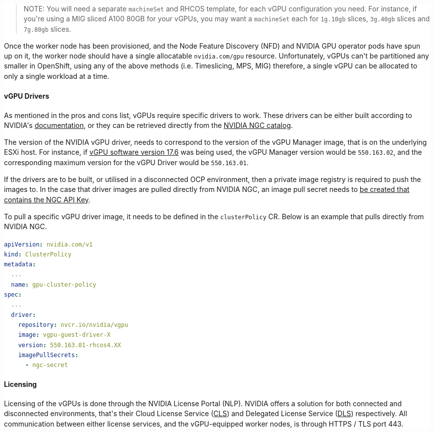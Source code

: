 > NOTE: You will need a separate `machineSet` and RHCOS template, for each vGPU configuration you need. For instance, if you're using a MIG sliced A100 80GB for your vGPUs, you
may want a `machineSet` each for `1g.10gb` slices, `3g.40gb` slices and `7g.80gb` slices. 

Once the worker node has been provisioned, and the Node Feature Discovery (NFD) and NVIDIA GPU operator pods have spun up on it, the worker node should have a single allocatable `nvidia.com/gpu` resource. Unfortunately, vGPUs can't be partitioned any smaller in OpenShift, using any of the above methods (i.e. Timeslicing, MPS, MIG) therefore, a single vGPU can be allocated to only a single workload at a time.

#### vGPU Drivers

As mentioned in the pros and cons list, vGPUs require specific drivers to work. These drivers can be either built according to NVIDIA's [documentation](https://docs.nvidia.com/datacenter/cloud-native/gpu-operator/latest/install-gpu-operator-vgpu.html#build-the-driver-container), or they can be retrieved directly from the [NVIDIA NGC catalog](https://catalog.ngc.nvidia.com/). 

The version of the NVIDIA vGPU driver, needs to correspond to the version of the vGPU Manager image, that is on the underlying ESXi host. For instance, if [vGPU software version 17.6](https://docs.nvidia.com/vgpu/17.0/grid-vgpu-release-notes-vmware-vsphere/index.html#vgpu-software-driver-versions) was being used, the vGPU Manager version would be `550.163.02`, and the corresponding maximum version for the vGPU Driver would be `550.163.01`.

If the drivers are to be built, or utilised in a disconnected OCP environment, then a private image registry is required to push the images to. In the case that driver images are pulled directly from NVIDIA NGC, an image pull secret needs to [be created that contains the NGC API Key](https://docs.nvidia.com/datacenter/cloud-native/openshift/latest/nvaie-with-ocp.html#create-the-ngc-secret).

To pull a specific vGPU driver image, it needs to be defined in the `clusterPolicy` CR. Below is an example that pulls directly from NVIDIA NGC.

```yaml
apiVersion: nvidia.com/v1
kind: ClusterPolicy
metadata:
  ...
  name: gpu-cluster-policy
spec:
  ...
  driver:
    repository: nvcr.io/nvidia/vgpu
    image: vgpu-guest-driver-X
    version: 550.163.01-rhcos4.XX
    imagePullSecrets:
      - ngc-secret
```

#### Licensing

Licensing of the vGPUs is done through the NVIDIA License Portal (NLP). NVIDIA offers a solution for both connected and disconnected environments, that's their Cloud License Service ([CLS](https://docs.nvidia.com/license-system/latest/nvidia-license-system-user-guide/index.html#about-cls-instances)) and Delegated License Service ([DLS](https://docs.nvidia.com/license-system/latest/nvidia-license-system-user-guide/index.html#about-dls-instances)) respectively. All communication between either license services, and the vGPU-equipped worker nodes, is through HTTPS / TLS port 443.
